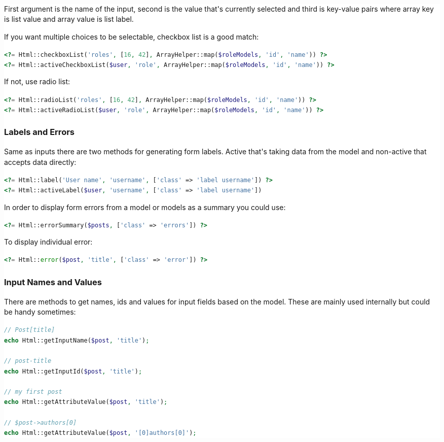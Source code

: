 First argument is the name of the input, second is the value that's currently selected and third is key-value pairs where
array key is list value and array value is list label.

If you want multiple choices to be selectable, checkbox list is a good match:

```php
<?= Html::checkboxList('roles', [16, 42], ArrayHelper::map($roleModels, 'id', 'name')) ?>
<?= Html::activeCheckboxList($user, 'role', ArrayHelper::map($roleModels, 'id', 'name')) ?>
```

If not, use radio list:

```php
<?= Html::radioList('roles', [16, 42], ArrayHelper::map($roleModels, 'id', 'name')) ?>
<?= Html::activeRadioList($user, 'role', ArrayHelper::map($roleModels, 'id', 'name')) ?>
```


### Labels and Errors <span id="labels-and-errors"></span>

Same as inputs there are two methods for generating form labels. Active that's taking data from the model and non-active
that accepts data directly:

```php
<?= Html::label('User name', 'username', ['class' => 'label username']) ?>
<?= Html::activeLabel($user, 'username', ['class' => 'label username'])
```

In order to display form errors from a model or models as a summary you could use:

```php
<?= Html::errorSummary($posts, ['class' => 'errors']) ?>
```

To display individual error:

```php
<?= Html::error($post, 'title', ['class' => 'error']) ?>
```


### Input Names and Values <span id="input-names-and-values"></span>

There are methods to get names, ids and values for input fields based on the model. These are mainly used internally
but could be handy sometimes:

```php
// Post[title]
echo Html::getInputName($post, 'title');

// post-title
echo Html::getInputId($post, 'title');

// my first post
echo Html::getAttributeValue($post, 'title');

// $post->authors[0]
echo Html::getAttributeValue($post, '[0]authors[0]');
```
